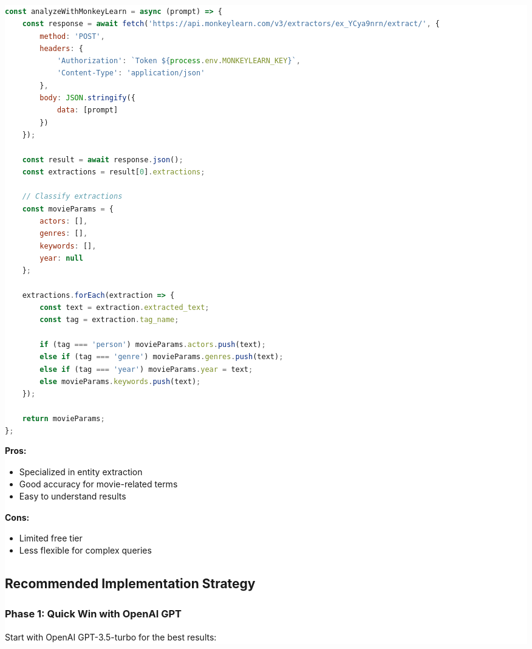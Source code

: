 ```javascript
const analyzeWithMonkeyLearn = async (prompt) => {
    const response = await fetch('https://api.monkeylearn.com/v3/extractors/ex_YCya9nrn/extract/', {
        method: 'POST',
        headers: {
            'Authorization': `Token ${process.env.MONKEYLEARN_KEY}`,
            'Content-Type': 'application/json'
        },
        body: JSON.stringify({
            data: [prompt]
        })
    });
    
    const result = await response.json();
    const extractions = result[0].extractions;
    
    // Classify extractions
    const movieParams = {
        actors: [],
        genres: [],
        keywords: [],
        year: null
    };
    
    extractions.forEach(extraction => {
        const text = extraction.extracted_text;
        const tag = extraction.tag_name;
        
        if (tag === 'person') movieParams.actors.push(text);
        else if (tag === 'genre') movieParams.genres.push(text);
        else if (tag === 'year') movieParams.year = text;
        else movieParams.keywords.push(text);
    });
    
    return movieParams;
};
```

**Pros:**
- Specialized in entity extraction
- Good accuracy for movie-related terms
- Easy to understand results

**Cons:**
- Limited free tier
- Less flexible for complex queries

## Recommended Implementation Strategy

### Phase 1: Quick Win with OpenAI GPT
Start with OpenAI GPT-3.5-turbo for the best results:
